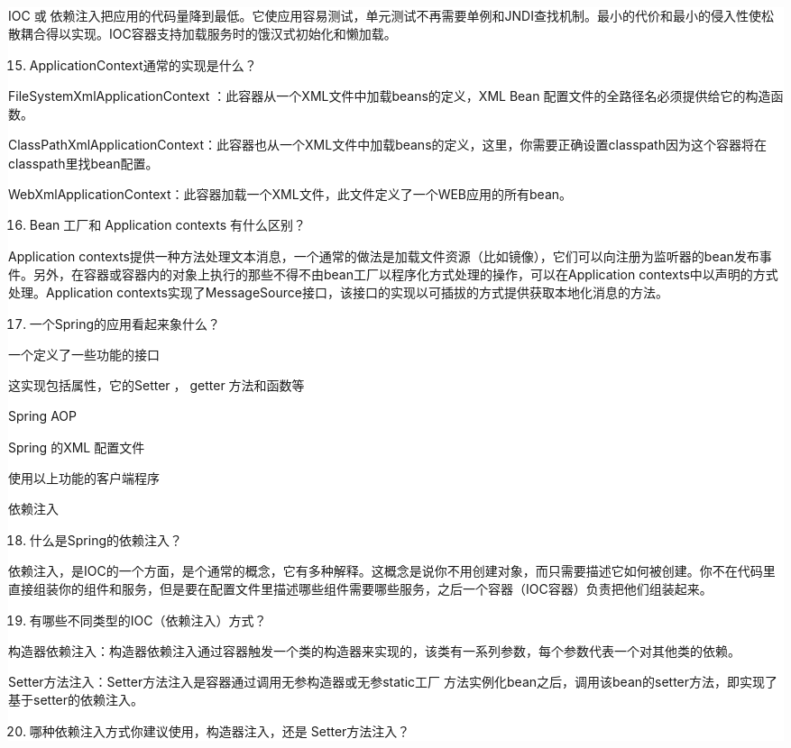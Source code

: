  

IOC 或 依赖注入把应用的代码量降到最低。它使应用容易测试，单元测试不再需要单例和JNDI查找机制。最小的代价和最小的侵入性使松散耦合得以实现。IOC容器支持加载服务时的饿汉式初始化和懒加载。

 

15. ApplicationContext通常的实现是什么？

 

FileSystemXmlApplicationContext ：此容器从一个XML文件中加载beans的定义，XML Bean 配置文件的全路径名必须提供给它的构造函数。

 

ClassPathXmlApplicationContext：此容器也从一个XML文件中加载beans的定义，这里，你需要正确设置classpath因为这个容器将在classpath里找bean配置。

 

WebXmlApplicationContext：此容器加载一个XML文件，此文件定义了一个WEB应用的所有bean。

 

16. Bean 工厂和 Application contexts  有什么区别？

 

Application contexts提供一种方法处理文本消息，一个通常的做法是加载文件资源（比如镜像），它们可以向注册为监听器的bean发布事件。另外，在容器或容器内的对象上执行的那些不得不由bean工厂以程序化方式处理的操作，可以在Application contexts中以声明的方式处理。Application contexts实现了MessageSource接口，该接口的实现以可插拔的方式提供获取本地化消息的方法。

 

17. 一个Spring的应用看起来象什么？

一个定义了一些功能的接口

这实现包括属性，它的Setter ， getter 方法和函数等

Spring AOP

Spring 的XML 配置文件

使用以上功能的客户端程序




依赖注入




 

18. 什么是Spring的依赖注入？

 

依赖注入，是IOC的一个方面，是个通常的概念，它有多种解释。这概念是说你不用创建对象，而只需要描述它如何被创建。你不在代码里直接组装你的组件和服务，但是要在配置文件里描述哪些组件需要哪些服务，之后一个容器（IOC容器）负责把他们组装起来。

 

19.  有哪些不同类型的IOC（依赖注入）方式？



构造器依赖注入：构造器依赖注入通过容器触发一个类的构造器来实现的，该类有一系列参数，每个参数代表一个对其他类的依赖。

Setter方法注入：Setter方法注入是容器通过调用无参构造器或无参static工厂 方法实例化bean之后，调用该bean的setter方法，即实现了基于setter的依赖注入。

20. 哪种依赖注入方式你建议使用，构造器注入，还是 Setter方法注入？
